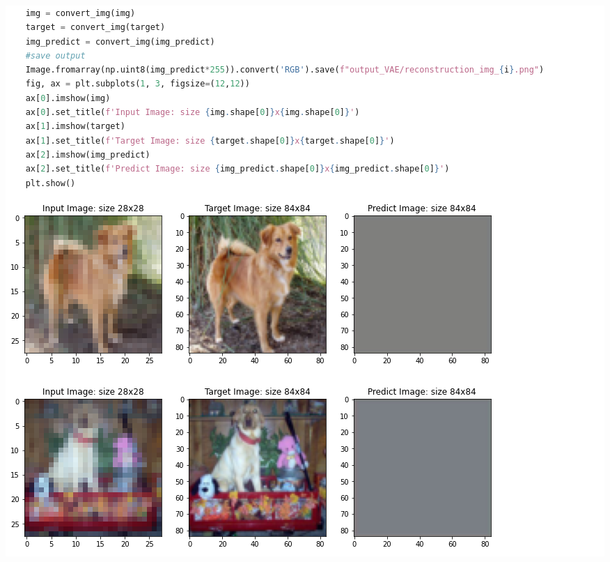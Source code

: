 ```python
    img = convert_img(img)
    target = convert_img(target)
    img_predict = convert_img(img_predict)
    #save output
    Image.fromarray(np.uint8(img_predict*255)).convert('RGB').save(f"output_VAE/reconstruction_img_{i}.png")
    fig, ax = plt.subplots(1, 3, figsize=(12,12))
    ax[0].imshow(img)
    ax[0].set_title(f'Input Image: size {img.shape[0]}x{img.shape[0]}')
    ax[1].imshow(target)
    ax[1].set_title(f'Target Image: size {target.shape[0]}x{target.shape[0]}')
    ax[2].imshow(img_predict)
    ax[2].set_title(f'Predict Image: size {img_predict.shape[0]}x{img_predict.shape[0]}')
    plt.show()
```


    
![png](2023-12-18-blog-post-3_files/2023-12-18-blog-post-3_33_0.png)
    



    
![png](2023-12-18-blog-post-3_files/2023-12-18-blog-post-3_33_1.png)
    



    